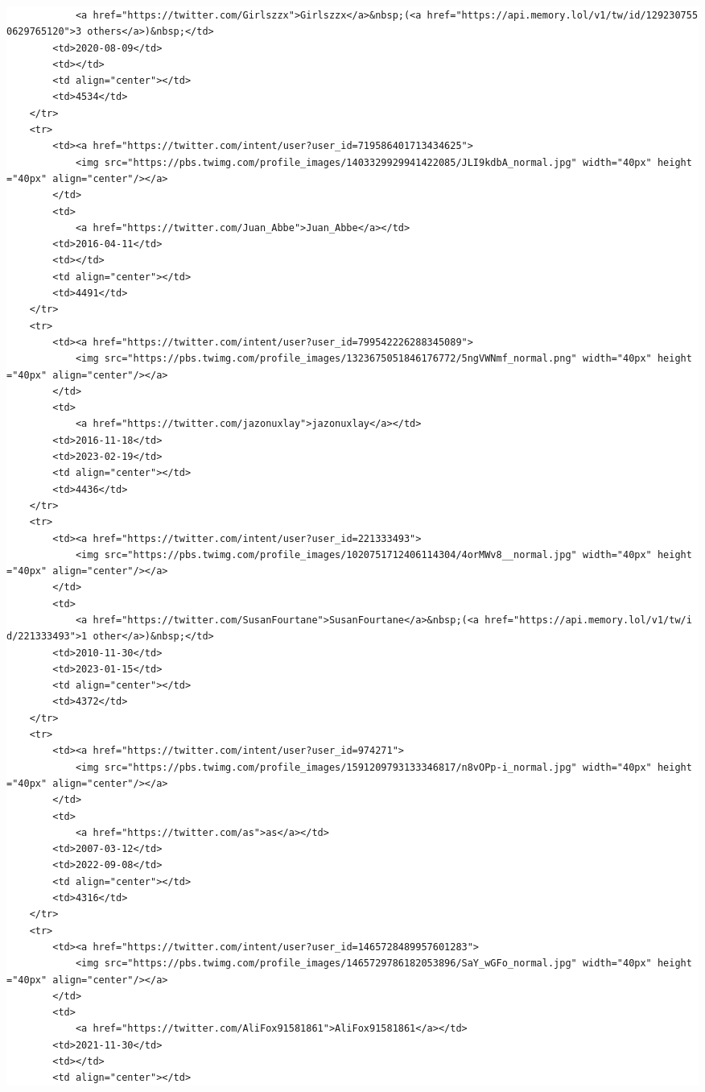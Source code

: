                 <a href="https://twitter.com/Girlszzx">Girlszzx</a>&nbsp;(<a href="https://api.memory.lol/v1/tw/id/1292307550629765120">3 others</a>)&nbsp;</td>
            <td>2020-08-09</td>
            <td></td>
            <td align="center"></td>
            <td>4534</td>
        </tr>
        <tr>
            <td><a href="https://twitter.com/intent/user?user_id=719586401713434625">
                <img src="https://pbs.twimg.com/profile_images/1403329929941422085/JLI9kdbA_normal.jpg" width="40px" height="40px" align="center"/></a>
            </td>
            <td>
                <a href="https://twitter.com/Juan_Abbe">Juan_Abbe</a></td>
            <td>2016-04-11</td>
            <td></td>
            <td align="center"></td>
            <td>4491</td>
        </tr>
        <tr>
            <td><a href="https://twitter.com/intent/user?user_id=799542226288345089">
                <img src="https://pbs.twimg.com/profile_images/1323675051846176772/5ngVWNmf_normal.png" width="40px" height="40px" align="center"/></a>
            </td>
            <td>
                <a href="https://twitter.com/jazonuxlay">jazonuxlay</a></td>
            <td>2016-11-18</td>
            <td>2023-02-19</td>
            <td align="center"></td>
            <td>4436</td>
        </tr>
        <tr>
            <td><a href="https://twitter.com/intent/user?user_id=221333493">
                <img src="https://pbs.twimg.com/profile_images/1020751712406114304/4orMWv8__normal.jpg" width="40px" height="40px" align="center"/></a>
            </td>
            <td>
                <a href="https://twitter.com/SusanFourtane">SusanFourtane</a>&nbsp;(<a href="https://api.memory.lol/v1/tw/id/221333493">1 other</a>)&nbsp;</td>
            <td>2010-11-30</td>
            <td>2023-01-15</td>
            <td align="center"></td>
            <td>4372</td>
        </tr>
        <tr>
            <td><a href="https://twitter.com/intent/user?user_id=974271">
                <img src="https://pbs.twimg.com/profile_images/1591209793133346817/n8vOPp-i_normal.jpg" width="40px" height="40px" align="center"/></a>
            </td>
            <td>
                <a href="https://twitter.com/as">as</a></td>
            <td>2007-03-12</td>
            <td>2022-09-08</td>
            <td align="center"></td>
            <td>4316</td>
        </tr>
        <tr>
            <td><a href="https://twitter.com/intent/user?user_id=1465728489957601283">
                <img src="https://pbs.twimg.com/profile_images/1465729786182053896/SaY_wGFo_normal.jpg" width="40px" height="40px" align="center"/></a>
            </td>
            <td>
                <a href="https://twitter.com/AliFox91581861">AliFox91581861</a></td>
            <td>2021-11-30</td>
            <td></td>
            <td align="center"></td>